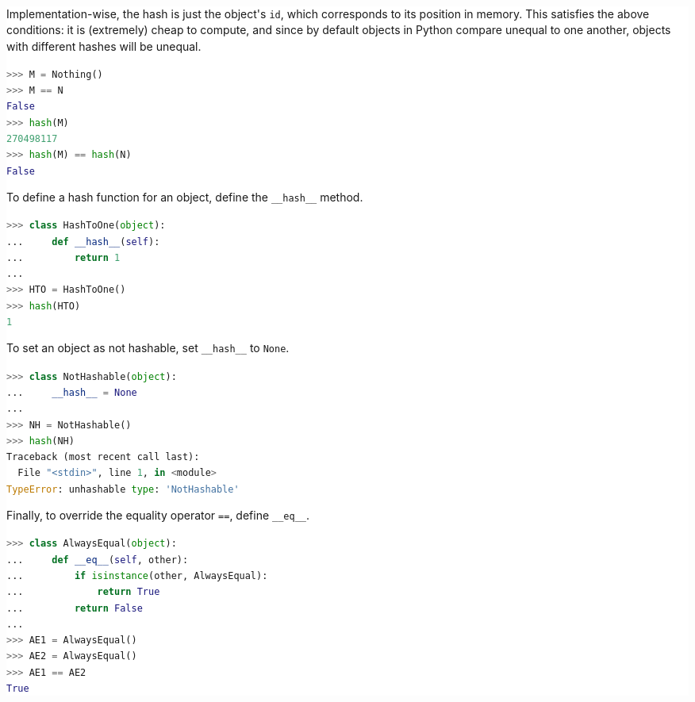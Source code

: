 
Implementation-wise, the hash is just the object's `id`, which corresponds to
its position in memory. This satisfies the above conditions: it is (extremely)
cheap to compute, and since by default objects in Python compare unequal to
one another, objects with different hashes will be unequal.


```py
>>> M = Nothing()
>>> M == N
False
>>> hash(M)
270498117
>>> hash(M) == hash(N)
False
```

To define a hash function for an object, define the `__hash__` method.


```py
>>> class HashToOne(object):
...     def __hash__(self):
...         return 1
...
>>> HTO = HashToOne()
>>> hash(HTO)
1
```

To set an object as not hashable, set `__hash__` to `None`.


```py
>>> class NotHashable(object):
...     __hash__ = None
...
>>> NH = NotHashable()
>>> hash(NH)
Traceback (most recent call last):
  File "<stdin>", line 1, in <module>
TypeError: unhashable type: 'NotHashable'
```

Finally, to override the equality operator `==`, define `__eq__`.


```py
>>> class AlwaysEqual(object):
...     def __eq__(self, other):
...         if isinstance(other, AlwaysEqual):
...             return True
...         return False
...
>>> AE1 = AlwaysEqual()
>>> AE2 = AlwaysEqual()
>>> AE1 == AE2
True
```
